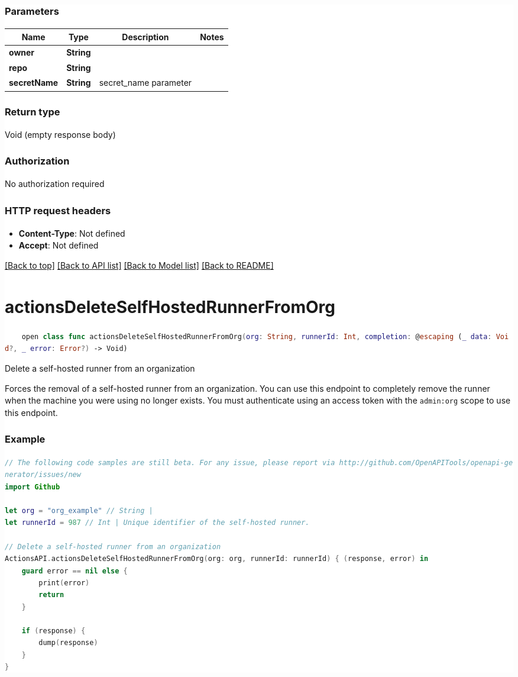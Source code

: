 ### Parameters

Name | Type | Description  | Notes
------------- | ------------- | ------------- | -------------
 **owner** | **String** |  | 
 **repo** | **String** |  | 
 **secretName** | **String** | secret_name parameter | 

### Return type

Void (empty response body)

### Authorization

No authorization required

### HTTP request headers

 - **Content-Type**: Not defined
 - **Accept**: Not defined

[[Back to top]](#) [[Back to API list]](../README.md#documentation-for-api-endpoints) [[Back to Model list]](../README.md#documentation-for-models) [[Back to README]](../README.md)

# **actionsDeleteSelfHostedRunnerFromOrg**
```swift
    open class func actionsDeleteSelfHostedRunnerFromOrg(org: String, runnerId: Int, completion: @escaping (_ data: Void?, _ error: Error?) -> Void)
```

Delete a self-hosted runner from an organization

Forces the removal of a self-hosted runner from an organization. You can use this endpoint to completely remove the runner when the machine you were using no longer exists.  You must authenticate using an access token with the `admin:org` scope to use this endpoint.

### Example 
```swift
// The following code samples are still beta. For any issue, please report via http://github.com/OpenAPITools/openapi-generator/issues/new
import Github

let org = "org_example" // String | 
let runnerId = 987 // Int | Unique identifier of the self-hosted runner.

// Delete a self-hosted runner from an organization
ActionsAPI.actionsDeleteSelfHostedRunnerFromOrg(org: org, runnerId: runnerId) { (response, error) in
    guard error == nil else {
        print(error)
        return
    }

    if (response) {
        dump(response)
    }
}
```
